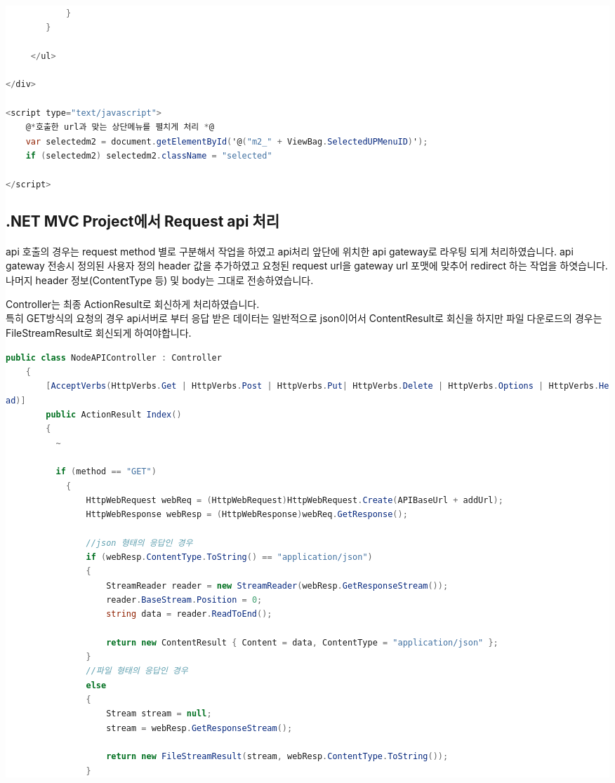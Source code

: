 ```C#
            }
        }

     </ul>

</div>

<script type="text/javascript">
    @*호출한 url과 맞는 상단메뉴를 펼치게 처리 *@
    var selectedm2 = document.getElementById('@("m2_" + ViewBag.SelectedUPMenuID)');
    if (selectedm2) selectedm2.className = "selected"

</script>
```

## .NET MVC Project에서 Request api 처리

api 호출의 경우는 request method 별로 구분해서 작업을 하였고 api처리 앞단에 위치한 api gateway로 라우팅 되게 처리하였습니다.
api gateway 전송시 정의된 사용자 정의 header 값을 추가하였고 요청된 request url을 gateway url 포맷에 맞추어 redirect 하는 작업을 하엿습니다. \
나머지 header 정보(ContentType 등) 및 body는 그대로 전송하였습니다.

Controller는 최종 ActionResult로 회신하게 처리하였습니다.  
특히 GET방식의 요청의 경우 api서버로 부터 응답 받은 데이터는 일반적으로 json이어서 ContentResult로 회신을 하지만 파일 다운로드의 경우는 FileStreamResult로 회신되게 하여야합니다.

```C#
public class NodeAPIController : Controller
    {
        [AcceptVerbs(HttpVerbs.Get | HttpVerbs.Post | HttpVerbs.Put| HttpVerbs.Delete | HttpVerbs.Options | HttpVerbs.Head)]
        public ActionResult Index()
        {
          ~

          if (method == "GET")
            {
                HttpWebRequest webReq = (HttpWebRequest)HttpWebRequest.Create(APIBaseUrl + addUrl);
                HttpWebResponse webResp = (HttpWebResponse)webReq.GetResponse();

                //json 형태의 응답인 경우
                if (webResp.ContentType.ToString() == "application/json")
                {
                    StreamReader reader = new StreamReader(webResp.GetResponseStream());
                    reader.BaseStream.Position = 0;
                    string data = reader.ReadToEnd();

                    return new ContentResult { Content = data, ContentType = "application/json" };
                }
                //파일 형태의 응답인 경우
                else
                {
                    Stream stream = null;
                    stream = webResp.GetResponseStream();

                    return new FileStreamResult(stream, webResp.ContentType.ToString());
                }
```
